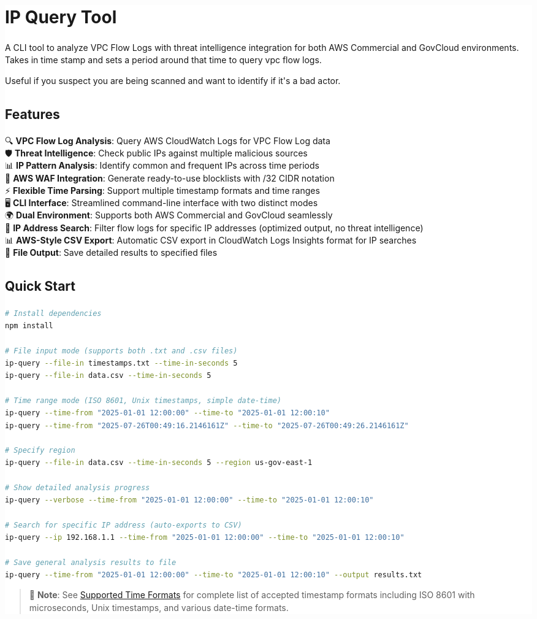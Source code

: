 # IP Query Tool

A  CLI tool to analyze VPC Flow Logs with threat intelligence integration for both AWS Commercial and GovCloud environments. Takes in time stamp and sets a period around that time to query vpc flow logs.

Useful if you suspect you are being scanned and want to identify if it's a bad actor.

## Features

🔍 **VPC Flow Log Analysis**: Query AWS CloudWatch Logs for VPC Flow Log data  
🛡️ **Threat Intelligence**: Check public IPs against multiple malicious sources  
📊 **IP Pattern Analysis**: Identify common and frequent IPs across time periods  
🚨 **AWS WAF Integration**: Generate ready-to-use blocklists with /32 CIDR notation  
⚡ **Flexible Time Parsing**: Support multiple timestamp formats and time ranges  
🖥️ **CLI Interface**: Streamlined command-line interface with two distinct modes  
🌍 **Dual Environment**: Supports both AWS Commercial and GovCloud seamlessly  
🎯 **IP Address Search**: Filter flow logs for specific IP addresses (optimized output, no threat intelligence)  
📊 **AWS-Style CSV Export**: Automatic CSV export in CloudWatch Logs Insights format for IP searches  
📄 **File Output**: Save detailed results to specified files  

## Quick Start

```bash
# Install dependencies
npm install

# File input mode (supports both .txt and .csv files)
ip-query --file-in timestamps.txt --time-in-seconds 5
ip-query --file-in data.csv --time-in-seconds 5

# Time range mode (ISO 8601, Unix timestamps, simple date-time)
ip-query --time-from "2025-01-01 12:00:00" --time-to "2025-01-01 12:00:10"
ip-query --time-from "2025-07-26T00:49:16.2146161Z" --time-to "2025-07-26T00:49:26.2146161Z"

# Specify region  
ip-query --file-in data.csv --time-in-seconds 5 --region us-gov-east-1

# Show detailed analysis progress
ip-query --verbose --time-from "2025-01-01 12:00:00" --time-to "2025-01-01 12:00:10"

# Search for specific IP address (auto-exports to CSV)
ip-query --ip 192.168.1.1 --time-from "2025-01-01 12:00:00" --time-to "2025-01-01 12:00:10"

# Save general analysis results to file
ip-query --time-from "2025-01-01 12:00:00" --time-to "2025-01-01 12:00:10" --output results.txt
```

> 📝 **Note**: See [Supported Time Formats](#supported-time-formats) for complete list of accepted timestamp formats including ISO 8601 with microseconds, Unix timestamps, and various date-time formats.
